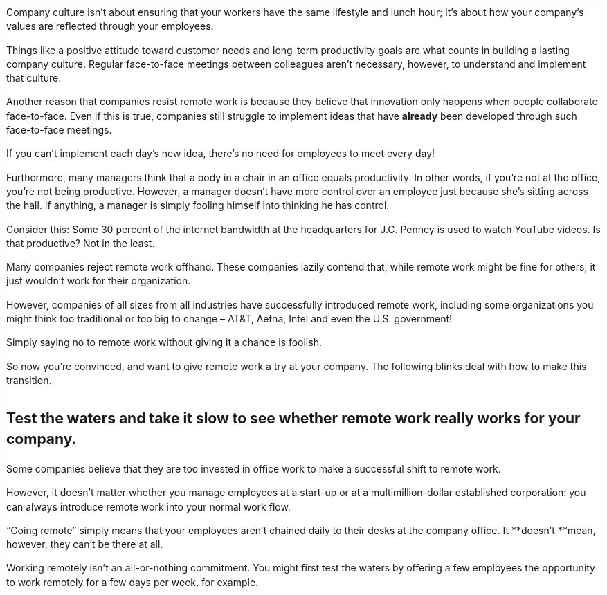 Company culture isn’t about ensuring that your workers have the same lifestyle
and lunch hour; it’s about how your company’s values are reflected through your
employees.

Things like a positive attitude toward customer needs and long-term
productivity goals are what counts in building a lasting company culture.
Regular face-to-face meetings between colleagues aren’t necessary, however, to
understand and implement that culture.

Another reason that companies resist remote work is because they believe that
innovation only happens when people collaborate face-to-face. Even if this is
true, companies still struggle to implement ideas that have **already** been
developed through such face-to-face meetings.

If you can’t implement each day’s new idea, there’s no need for employees to
meet every day!

Furthermore, many managers think that a body in a chair in an office equals
productivity. In other words, if you’re not at the office, you’re not being
productive. However, a manager doesn’t have more control over an employee just
because she’s sitting across the hall. If anything, a manager is simply fooling
himself into thinking he has control.

Consider this: Some 30 percent of the internet bandwidth at the headquarters
for J.C. Penney is used to watch YouTube videos. Is that productive? Not in the
least.  

Many companies reject remote work offhand. These companies lazily contend that,
while remote work might be fine for others, it just wouldn’t work for their
organization.

However, companies of all sizes from all industries have successfully
introduced remote work, including some organizations you might think too
traditional or too big to change – AT&amp;T, Aetna, Intel and even the U.S.
government!

Simply saying no to remote work without giving it a chance is foolish.

So now you’re convinced, and want to give remote work a try at your company.
The following blinks deal with how to make this transition.

## Test the waters and take it slow to see whether remote work really works for your company.

Some companies believe that they are too invested in office work to make a
successful shift to remote work.

However, it doesn’t matter whether you manage employees at a start-up or at a
multimillion-dollar established corporation: you can always introduce remote
work into your normal work flow.

“Going remote” simply means that your employees aren’t chained daily to their
desks at the company office. It **doesn’t **mean, however, they can’t be there
at all.

Working remotely isn’t an all-or-nothing commitment. You might first test the
waters by offering a few employees the opportunity to work remotely for a few
days per week, for example.
